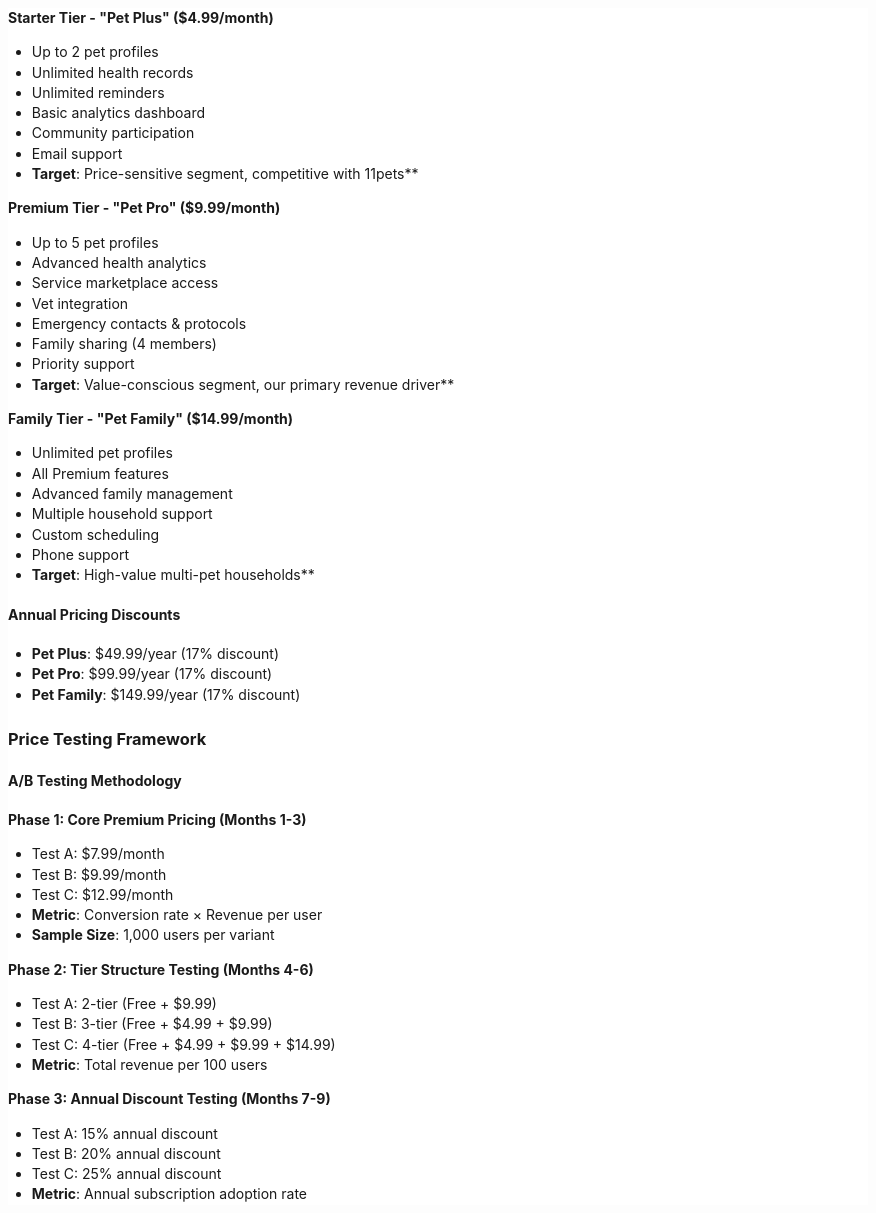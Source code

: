 **Starter Tier - "Pet Plus" ($4.99/month)**
- Up to 2 pet profiles
- Unlimited health records
- Unlimited reminders
- Basic analytics dashboard
- Community participation
- Email support
- **Target**: Price-sensitive segment, competitive with 11pets**

**Premium Tier - "Pet Pro" ($9.99/month)**
- Up to 5 pet profiles
- Advanced health analytics
- Service marketplace access
- Vet integration
- Emergency contacts & protocols
- Family sharing (4 members)
- Priority support
- **Target**: Value-conscious segment, our primary revenue driver**

**Family Tier - "Pet Family" ($14.99/month)**
- Unlimited pet profiles
- All Premium features
- Advanced family management
- Multiple household support
- Custom scheduling
- Phone support
- **Target**: High-value multi-pet households**

#### Annual Pricing Discounts
- **Pet Plus**: $49.99/year (17% discount)
- **Pet Pro**: $99.99/year (17% discount)  
- **Pet Family**: $149.99/year (17% discount)

### Price Testing Framework

#### A/B Testing Methodology

**Phase 1: Core Premium Pricing (Months 1-3)**
- Test A: $7.99/month
- Test B: $9.99/month  
- Test C: $12.99/month
- **Metric**: Conversion rate × Revenue per user
- **Sample Size**: 1,000 users per variant

**Phase 2: Tier Structure Testing (Months 4-6)**
- Test A: 2-tier (Free + $9.99)
- Test B: 3-tier (Free + $4.99 + $9.99)
- Test C: 4-tier (Free + $4.99 + $9.99 + $14.99)
- **Metric**: Total revenue per 100 users

**Phase 3: Annual Discount Testing (Months 7-9)**
- Test A: 15% annual discount
- Test B: 20% annual discount
- Test C: 25% annual discount
- **Metric**: Annual subscription adoption rate
